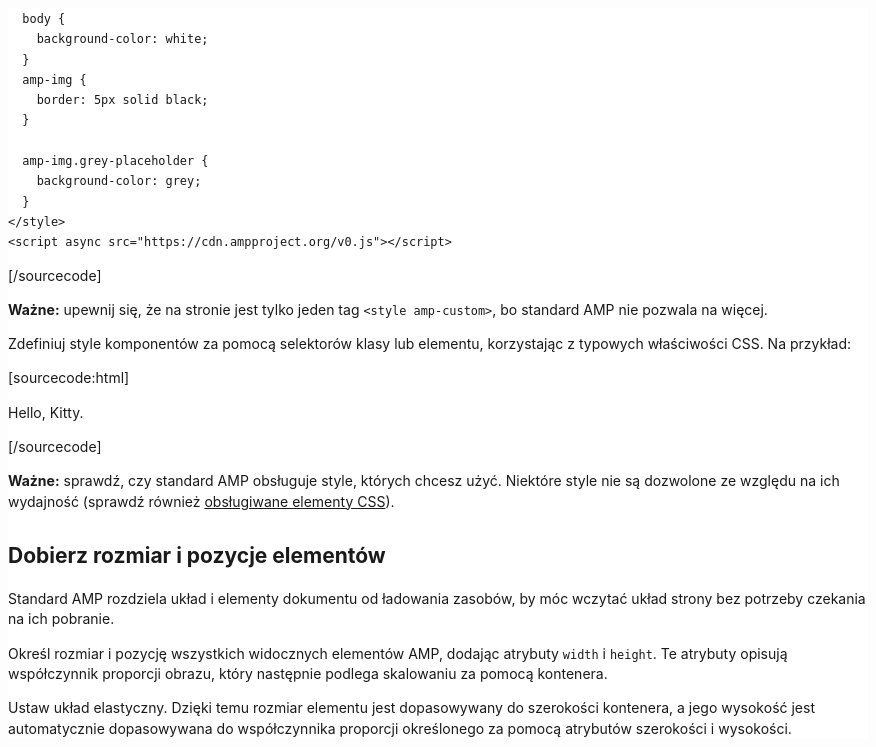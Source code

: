       body {
        background-color: white;
      }
      amp-img {
        border: 5px solid black;
      }

      amp-img.grey-placeholder {
        background-color: grey;
      }
    </style>
    <script async src="https://cdn.ampproject.org/v0.js"></script>
  </head>
[/sourcecode]

**Ważne:**
upewnij się, że na stronie jest tylko jeden tag `<style amp-custom>`,
bo standard AMP nie pozwala na więcej.

Zdefiniuj style komponentów za pomocą
selektorów klasy lub elementu,
korzystając z typowych właściwości CSS. Na przykład:

[sourcecode:html]
<body>
  <p>Hello, Kitty.</p>
  <amp-img
    class="grey-placeholder"
    src="https://placekitten.com/g/500/300"
    srcset="/img/cat.jpg 640w,
           /img/kitten.jpg 320w"
    width="500"
    height="300"
    layout="responsive">
  </amp-img>
</body>
[/sourcecode]

**Ważne:**
sprawdź, czy standard AMP obsługuje style, których chcesz użyć.
Niektóre style nie są dozwolone ze względu na ich wydajność
(sprawdź również [obsługiwane elementy CSS](/docs/guides/responsive/style_pages.html)).

## Dobierz rozmiar i pozycje elementów

Standard AMP rozdziela układ i elementy dokumentu od ładowania zasobów,
by móc wczytać układ strony bez potrzeby czekania na ich pobranie.

Określ rozmiar i pozycję wszystkich widocznych elementów AMP,
dodając atrybuty `width` i `height`.
Te atrybuty opisują współczynnik proporcji obrazu,
który następnie podlega skalowaniu za pomocą kontenera.

Ustaw układ elastyczny.
Dzięki temu rozmiar elementu jest dopasowywany do szerokości kontenera,
a jego wysokość jest automatycznie dopasowywana do współczynnika proporcji określonego za pomocą atrybutów szerokości i wysokości.

